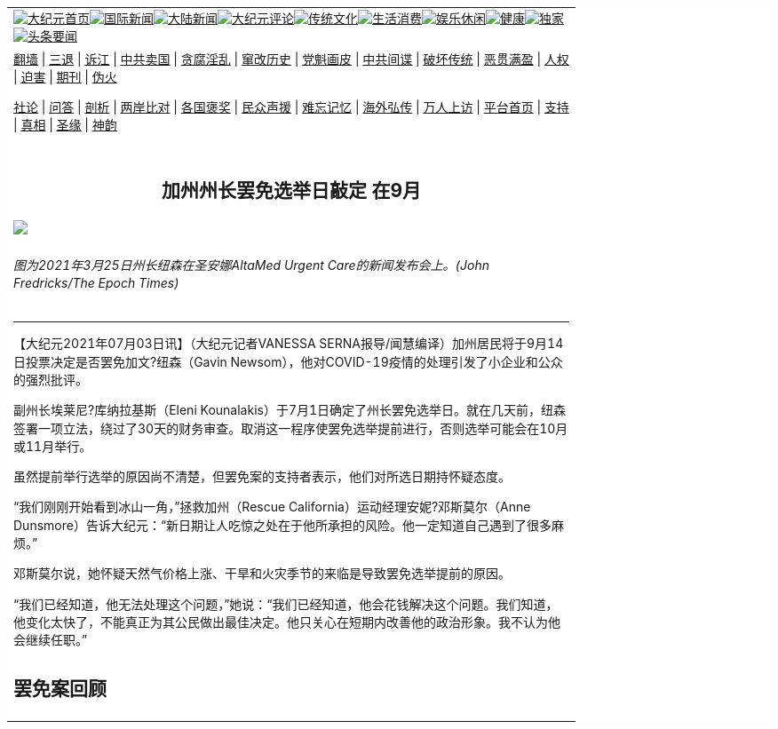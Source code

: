 <a name="1" id="1" target="_blank"></a><span id="1"></span>
<table align=center border="0"><tr><td colspan="2" VALIGN=TOP><a href="https://github.com/wojrst3886/djy/blob/master/gb/nf1351518.md#1"><img src="https://raw.githubusercontent.com/wojrst3886/www/master/t/djy/1.jpg" title="大纪元首页" alt="大纪元首页"></a><a href="https://github.com/wojrst3886/djy/blob/master/gb/n24hr.md#1"><img src="https://raw.githubusercontent.com/wojrst3886/www/master/t/djy/3.jpg" title="国际新闻" alt="国际新闻"></a><a href="https://github.com/wojrst3886/djy/blob/master/gb/nsc413.md#1"><img src="https://raw.githubusercontent.com/wojrst3886/www/master/t/djy/4.jpg" title="大陆新闻" alt="大陆新闻"></a><a href="https://github.com/wojrst3886/djy/blob/master/gb/news392.md#1"><img src="https://raw.githubusercontent.com/wojrst3886/www/master/t/djy/5.jpg" title="大纪元评论" alt="大纪元评论"></a><a href="https://github.com/wojrst3886/djy/blob/master/gb/news2007.md#1"><img src="https://raw.githubusercontent.com/wojrst3886/www/master/t/djy/6.jpg" title="传统文化" alt="传统文化"></a><a href="https://github.com/wojrst3886/djy/blob/master/gb/news2008.md#1"><img src="https://raw.githubusercontent.com/wojrst3886/www/master/t/djy/7.jpg" title="生活消费" alt="生活消费"></a><a href="https://github.com/wojrst3886/djy/blob/master/gb/ncyule.md#1"><img src="https://raw.githubusercontent.com/wojrst3886/www/master/t/djy/8.jpg" title="娱乐休闲" alt="娱乐休闲"></a><a href="https://github.com/wojrst3886/djy/blob/master/gb/nsc1002.md#1"><img src="https://raw.githubusercontent.com/wojrst3886/www/master/t/djy/9.jpg" title="健康" alt="健康"></a><a href="https://github.com/wojrst3886/djy/blob/master/gb/nf6092.md#1"><img src="https://raw.githubusercontent.com/wojrst3886/www/master/t/djy/10a.jpg" title="独家" alt="独家"></a><a href="https://github.com/wojrst3886/djy/blob/master/gb/nf4514.md#1"><img src="https://raw.githubusercontent.com/wojrst3886/www/master/t/djy/12a.jpg" title="头条要闻" alt="头条要闻"></a></td></tr>
<tr><td colspan="2" VALIGN=TOP><a target="_blank" href="https://github.com/wojrst3886/www/blob/master/README.md?zsrh#1">翻墙</a> | <a target="_blank" href="https://github.com/wojrst3886/djy/blob/master/gb/nf5657.md#1">三退</a> | <a target="_blank" href="https://github.com/wojrst3886/djy/blob/master/gb/nf6124.md#1">诉江</a> | <a target="_blank" href="https://github.com/wojrst3886/djy/blob/master/gb/nf1176117.md#1">中共卖国</a> | <a target="_blank" href="https://github.com/wojrst3886/djy/blob/master/gb/nf5773.md#1">贪腐淫乱</a> | <a target="_blank" href="https://github.com/wojrst3886/djy/blob/master/gb/nf1176115.md#1">窜改历史</a> | <a target="_blank" href="https://github.com/wojrst3886/djy/blob/master/gb/nf1176107.md#1">党魁画皮</a> | <a target="_blank" href="https://github.com/wojrst3886/djy/blob/master/gb/nf1320400.md#1">中共间谍</a> | <a target="_blank" href="https://github.com/wojrst3886/djy/blob/master/gb/nf1176114.md#1">破坏传统</a> | <a target="_blank" href="https://github.com/wojrst3886/ntdtv/blob/master/gb/prog447_1.md#1">恶贯满盈</a> | <a target="_blank" href="https://github.com/wojrst3886/djy/blob/master/gb/ncid278.md#1">人权</a> | <a target="_blank" href="https://github.com/wojrst3886/djy/blob/master/gb/nf1176111.md#1">迫害</a> | <a target="_blank" href="https://gitlab.com/szzdlab/mh-qikan/blob/master/README.md#1">期刊</a> | <a target="_blank" href="https://github.com/wojrst3886/djy/blob/master/gb/nf5562.md#1">伪火</a></p><p><a target="_blank" href="https://github.com/wojrst3886/djy/blob/master/gb/9p.md#1">社论</a> | <a target="_blank" href="https://github.com/wojrst3886/djy/blob/master/gb/nf4378.md#1">问答</a> | <a target="_blank" href="https://github.com/wojrst3886/djy/blob/master/gb/nf5792.md#1">剖析</a> | <a target="_blank" href="https://github.com/wojrst3886/djy/blob/master/gb/nf5735.md#1">两岸比对</a> | <a target="_blank" href="https://github.com/wojrst3886/djy/blob/master/gb/nf6119.md#1">各国褒奖</a> | <a target="_blank" href="https://github.com/wojrst3886/djy/blob/master/gb/nf6120.md#1">民众声援</a> | <a target="_blank" href="https://github.com/wojrst3886/djy/blob/master/gb/nf1188594.md#1">难忘记忆</a> | <a target="_blank" href="https://github.com/wojrst3886/djy/blob/master/gb/nf3180.md#1">海外弘传</a> | <a target="_blank" href="https://github.com/wojrst3886/djy/blob/master/gb/nf5410.md#1">万人上访</a> | <a target="_blank" href="https://github.com/wojrst3886/www/blob/master/README.md?zsrh#1">平台首页</a> | <a target="_blank" href="https://github.com/wojrst3886/djy/blob/master/gb/nf4386.md#1">支持</a> | <a target="_blank" href="https://github.com/wojrst3886/djy/blob/master/gb/nf4389.md#1">真相</a> | <a target="_blank" href="https://github.com/wojrst3886/djy/blob/master/gb/nf5790.md#1">圣缘</a> | <a target="_blank" href="https://github.com/wojrst3886/djy/blob/master/gb/nf4786.md#1">神韵</a></td></tr>
<tr><td VALIGN=TOP width="626"><h2 align=center>加州州长罢免选举日敲定 在9月</h2>
<img width="600" src="https://i.epochtimes.com/assets/uploads/2021/07/id13064290-Gavin-Newsom_Santa-Ana_19_JF_03252021-1200x800-600x400.jpg" />
<h6>图为2021年3月25日州长纽森在圣安娜AltaMed Urgent Care的新闻发布会上。(John Fredricks/The Epoch Times) 
</h6>
<hr>
	<p>【大纪元2021年07月03日讯】（大纪元记者VANESSA SERNA报导/闻慧编译）<ahref="https://github.com/wojrst3886/djy/blob/master/gb/tag/%E5%8A%A0%E5%B7%9E%E5%B1%85%E6%B0%91.md#1">加州居民</a>将于9月14日投票决定是否罢免<ahref="https://github.com/wojrst3886/djy/blob/master/gb/tag/%E5%8A%A0%E6%96%87%E2%80%A7%E7%BA%BD%E6%A3%AE.md#1">加文?纽森</a>（Gavin Newsom），他对COVID-19疫情的处理引发了小企业和公众的强烈批评。</p>
<p>副州长埃莱尼?库纳拉基斯（Eleni Kounalakis）于7月1日确定了州长<ahref="https://github.com/wojrst3886/djy/blob/master/gb/tag/%E7%BD%A2%E5%85%8D%E9%80%89%E4%B8%BE%E6%97%A5.md#1">罢免选举日</a>。就在几天前，纽森签署一项立法，绕过了30天的财务审查。取消这一程序使罢免选举提前进行，否则选举可能会在10月或11月举行。</p>
<p>虽然提前举行选举的原因尚不清楚，但罢免案的支持者表示，他们对所选日期持怀疑态度。</p>
<p>“我们刚刚开始看到冰山一角，”拯救加州（Rescue California）运动经理安妮?邓斯莫尔（Anne Dunsmore）告诉大纪元：“新日期让人吃惊之处在于他所承担的风险。他一定知道自己遇到了很多麻烦。”</p>
<p>邓斯莫尔说，她怀疑天然气价格上涨、干旱和火灾季节的来临是导致罢免选举提前的原因。</p>
<p>“我们已经知道，他无法处理这个问题，”她说：“我们已经知道，他会花钱解决这个问题。我们知道，他变化太快了，不能真正为其公民做出最佳决定。他只关心在短期内改善他的政治形象。我不认为他会继续任职。”</p>
<h2>罢免案回顾</h2>